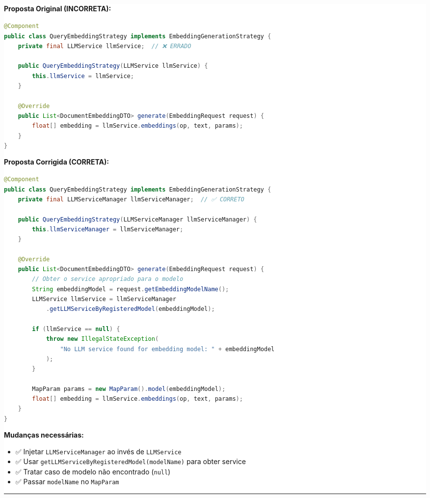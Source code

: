 **Proposta Original (INCORRETA):**

```java
@Component
public class QueryEmbeddingStrategy implements EmbeddingGenerationStrategy {
    private final LLMService llmService;  // ❌ ERRADO

    public QueryEmbeddingStrategy(LLMService llmService) {
        this.llmService = llmService;
    }

    @Override
    public List<DocumentEmbeddingDTO> generate(EmbeddingRequest request) {
        float[] embedding = llmService.embeddings(op, text, params);
    }
}
```

**Proposta Corrigida (CORRETA):**

```java
@Component
public class QueryEmbeddingStrategy implements EmbeddingGenerationStrategy {
    private final LLMServiceManager llmServiceManager;  // ✅ CORRETO

    public QueryEmbeddingStrategy(LLMServiceManager llmServiceManager) {
        this.llmServiceManager = llmServiceManager;
    }

    @Override
    public List<DocumentEmbeddingDTO> generate(EmbeddingRequest request) {
        // Obter o service apropriado para o modelo
        String embeddingModel = request.getEmbeddingModelName();
        LLMService llmService = llmServiceManager
            .getLLMServiceByRegisteredModel(embeddingModel);

        if (llmService == null) {
            throw new IllegalStateException(
                "No LLM service found for embedding model: " + embeddingModel
            );
        }

        MapParam params = new MapParam().model(embeddingModel);
        float[] embedding = llmService.embeddings(op, text, params);
    }
}
```

**Mudanças necessárias:**
- ✅ Injetar `LLMServiceManager` ao invés de `LLMService`
- ✅ Usar `getLLMServiceByRegisteredModel(modelName)` para obter service
- ✅ Tratar caso de modelo não encontrado (`null`)
- ✅ Passar `modelName` no `MapParam`

---